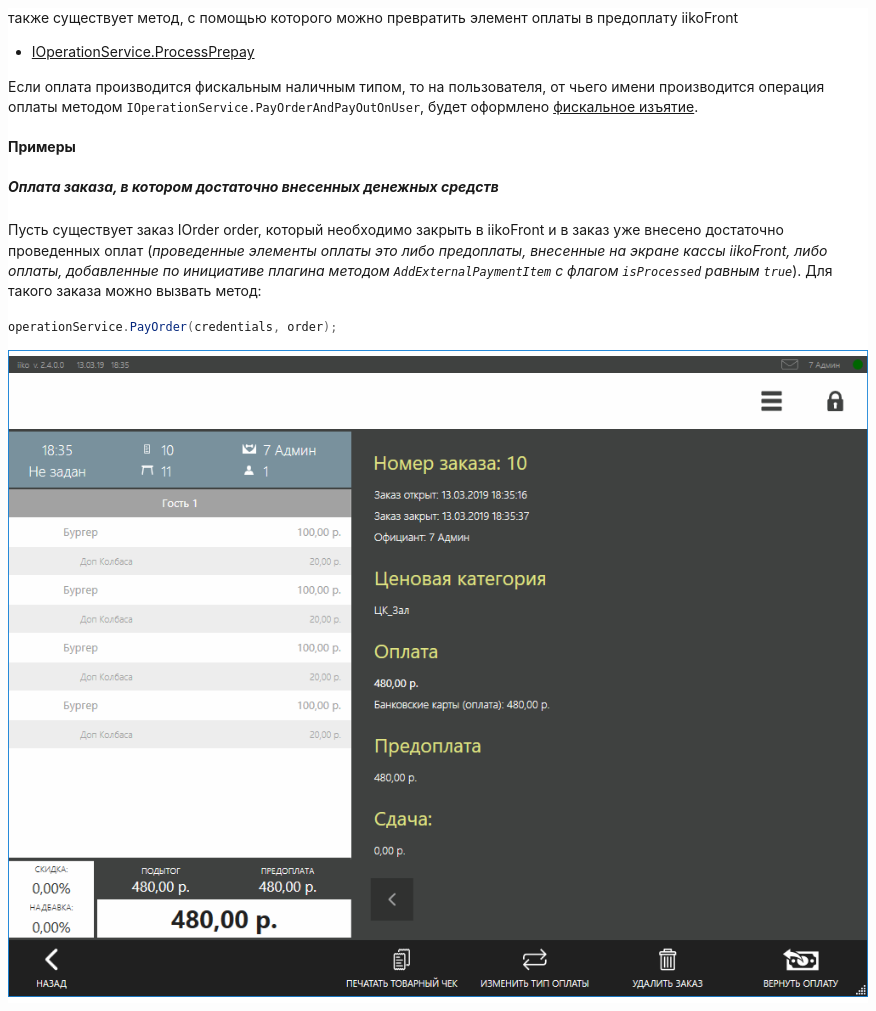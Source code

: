 также существует метод, с помощью которого можно превратить элемент оплаты в предоплату iikoFront
- [IOperationService.ProcessPrepay](https://iiko.github.io/front.api.sdk/v6/html/M_Resto_Front_Api_IOperationService_ProcessPrepay.htm)

 Если оплата производится фискальным наличным типом, то на пользователя, от чьего имени производится операция оплаты методом `IOperationService.PayOrderAndPayOutOnUser`, будет оформлено [фискальное изъятие](https://ru.iiko.help/smart/project-iikofront/topic-43).

#### Примеры

##### Оплата заказа, в котором достаточно внесенных денежных средств

Пусть существует заказ IOrder order, который необходимо закрыть в iikoFront и в заказ уже внесено достаточно проведенных оплат
(*проведенные элементы оплаты это либо предоплаты, внесенные на экране кассы iikoFront, либо оплаты, добавленные по инициативе плагина методом `AddExternalPaymentItem` с флагом `isProcessed` равным `true`*).
Для такого заказа можно вызвать метод:
```cs
operationService.PayOrder(credentials, order);
```

![payOrder](../../img/payment/api_payOrder.png)
